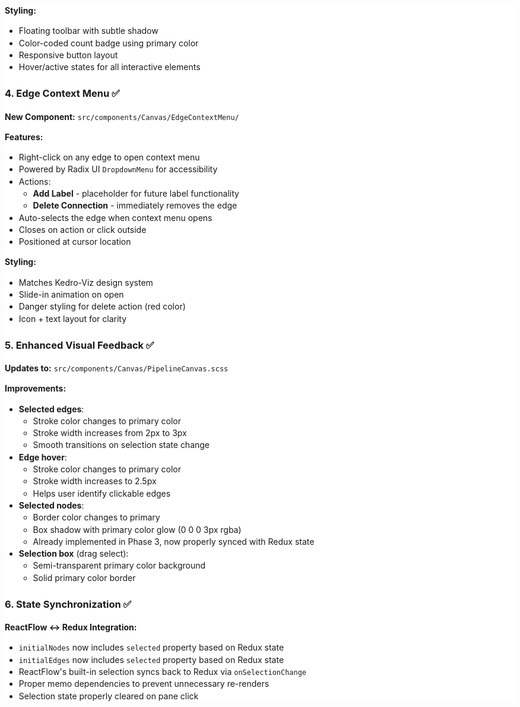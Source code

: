 **Styling:**
- Floating toolbar with subtle shadow
- Color-coded count badge using primary color
- Responsive button layout
- Hover/active states for all interactive elements

### 4. Edge Context Menu ✅
**New Component:** `src/components/Canvas/EdgeContextMenu/`

**Features:**
- Right-click on any edge to open context menu
- Powered by Radix UI `DropdownMenu` for accessibility
- Actions:
  - **Add Label** - placeholder for future label functionality
  - **Delete Connection** - immediately removes the edge
- Auto-selects the edge when context menu opens
- Closes on action or click outside
- Positioned at cursor location

**Styling:**
- Matches Kedro-Viz design system
- Slide-in animation on open
- Danger styling for delete action (red color)
- Icon + text layout for clarity

### 5. Enhanced Visual Feedback ✅
**Updates to:** `src/components/Canvas/PipelineCanvas.scss`

**Improvements:**
- **Selected edges**:
  - Stroke color changes to primary color
  - Stroke width increases from 2px to 3px
  - Smooth transitions on selection state change
- **Edge hover**:
  - Stroke color changes to primary color
  - Stroke width increases to 2.5px
  - Helps user identify clickable edges
- **Selected nodes**:
  - Border color changes to primary
  - Box shadow with primary color glow (0 0 0 3px rgba)
  - Already implemented in Phase 3, now properly synced with Redux state
- **Selection box** (drag select):
  - Semi-transparent primary color background
  - Solid primary color border

### 6. State Synchronization ✅
**ReactFlow ↔ Redux Integration:**
- `initialNodes` now includes `selected` property based on Redux state
- `initialEdges` now includes `selected` property based on Redux state
- ReactFlow's built-in selection syncs back to Redux via `onSelectionChange`
- Proper memo dependencies to prevent unnecessary re-renders
- Selection state properly cleared on pane click
